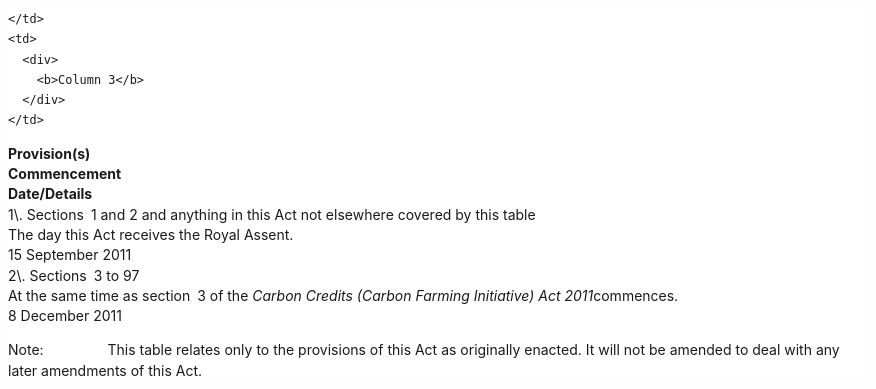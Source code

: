     </td>
    <td>
      <div>
        <b>Column 3</b>
      </div>
    </td>
  </tr>
  <tr>
    <td>
      <div>
        <b>Provision(s)</b>
      </div>
    </td>
    <td>
      <div>
        <b>Commencement</b>
      </div>
    </td>
    <td>
      <div>
        <b>Date/Details</b>
      </div>
    </td>
  </tr>
</thead>
<tr>
  <td>
    <div>1\. Sections 1 and 2 and anything in this Act not elsewhere covered by
      this table</div>
  </td>
  <td>
    <div>The day this Act receives the Royal Assent.</div>
  </td>
  <td>
    <div>15 September 2011</div>
  </td>
</tr>
<tr>
  <td>
    <div>2\. Sections 3 to 97</div>
  </td>
  <td>
    <div>At the same time as section 3 of the
      <i>Carbon Credits (Carbon Farming Initiative) Act 2011</i>commences.</div>
  </td>
  <td>
    <div>8 December 2011</div>
  </td>
</tr></table>

Note:          This table relates only to the provisions of this Act as originally enacted. It will not be amended to deal with any later amendments of this Act.
